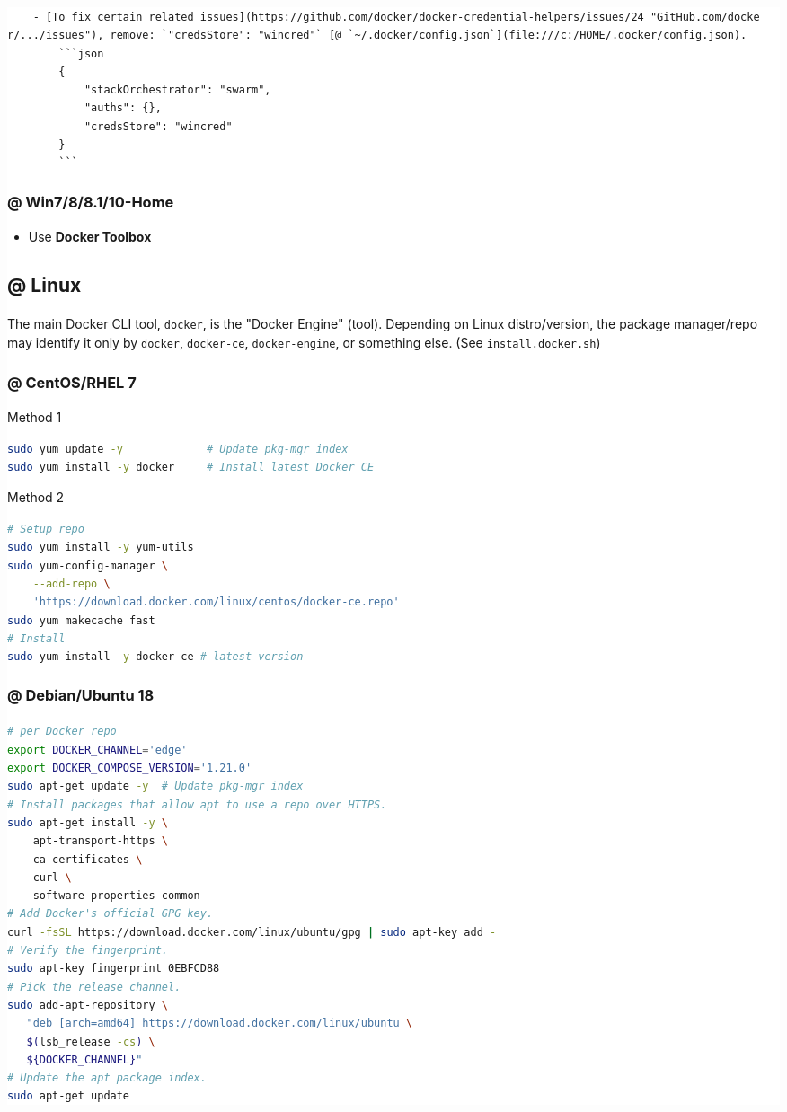         - [To fix certain related issues](https://github.com/docker/docker-credential-helpers/issues/24 "GitHub.com/docker/.../issues"), remove: `"credsStore": "wincred"` [@ `~/.docker/config.json`](file:///c:/HOME/.docker/config.json). 
            ```json
            {
                "stackOrchestrator": "swarm",
                "auths": {},
                "credsStore": "wincred"
            }
            ```

### @ Win7/8/8.1/10-Home  
- Use __Docker Toolbox__  

## @ Linux
The main Docker CLI tool, `docker`, is the "Docker Engine" (tool). Depending on Linux distro/version,   the package manager/repo may identify it only by `docker`, `docker-ce`, `docker-engine`, or something else. (See [`install.docker.sh`](install.docker.sh))

### @ CentOS/RHEL 7

Method 1

```bash
sudo yum update -y             # Update pkg-mgr index
sudo yum install -y docker     # Install latest Docker CE 
```

Method 2

```bash
# Setup repo
sudo yum install -y yum-utils
sudo yum-config-manager \
    --add-repo \
    'https://download.docker.com/linux/centos/docker-ce.repo'
sudo yum makecache fast
# Install
sudo yum install -y docker-ce # latest version
```

### @ Debian/Ubuntu 18

```bash
# per Docker repo
export DOCKER_CHANNEL='edge'
export DOCKER_COMPOSE_VERSION='1.21.0'
sudo apt-get update -y  # Update pkg-mgr index
# Install packages that allow apt to use a repo over HTTPS.
sudo apt-get install -y \
    apt-transport-https \
    ca-certificates \
    curl \
    software-properties-common
# Add Docker's official GPG key.
curl -fsSL https://download.docker.com/linux/ubuntu/gpg | sudo apt-key add -
# Verify the fingerprint.
sudo apt-key fingerprint 0EBFCD88
# Pick the release channel.
sudo add-apt-repository \
   "deb [arch=amd64] https://download.docker.com/linux/ubuntu \
   $(lsb_release -cs) \
   ${DOCKER_CHANNEL}"
# Update the apt package index.
sudo apt-get update
```